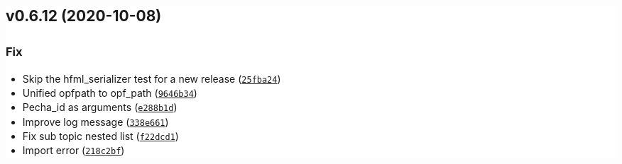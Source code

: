 ## v0.6.12 (2020-10-08)
### Fix
* Skip the hfml_serializer test for a new release ([`25fba24`](https://github.com/OpenPecha/openpecha-toolkit/commit/25fba241d4b1e94b08f2c96b300923dbe8009902))
* Unified opfpath to opf_path ([`9646b34`](https://github.com/OpenPecha/openpecha-toolkit/commit/9646b3450c73ab26736f3daf6ebb8ab104b61cdd))
* Pecha_id as arguments ([`e288b1d`](https://github.com/OpenPecha/openpecha-toolkit/commit/e288b1dc7524da4b1dad383775a791cbad14bd1b))
* Improve log message ([`338e661`](https://github.com/OpenPecha/openpecha-toolkit/commit/338e661581d30bb4bf427131cd21a2e70d9ab92d))
* Fix sub topic nested list ([`f22dcd1`](https://github.com/OpenPecha/openpecha-toolkit/commit/f22dcd1c54e2816e96ee2ba58a5a232c6abc7d10))
* Import error ([`218c2bf`](https://github.com/OpenPecha/openpecha-toolkit/commit/218c2bf6006ead18305a70b2db88fae4c37d6805))
